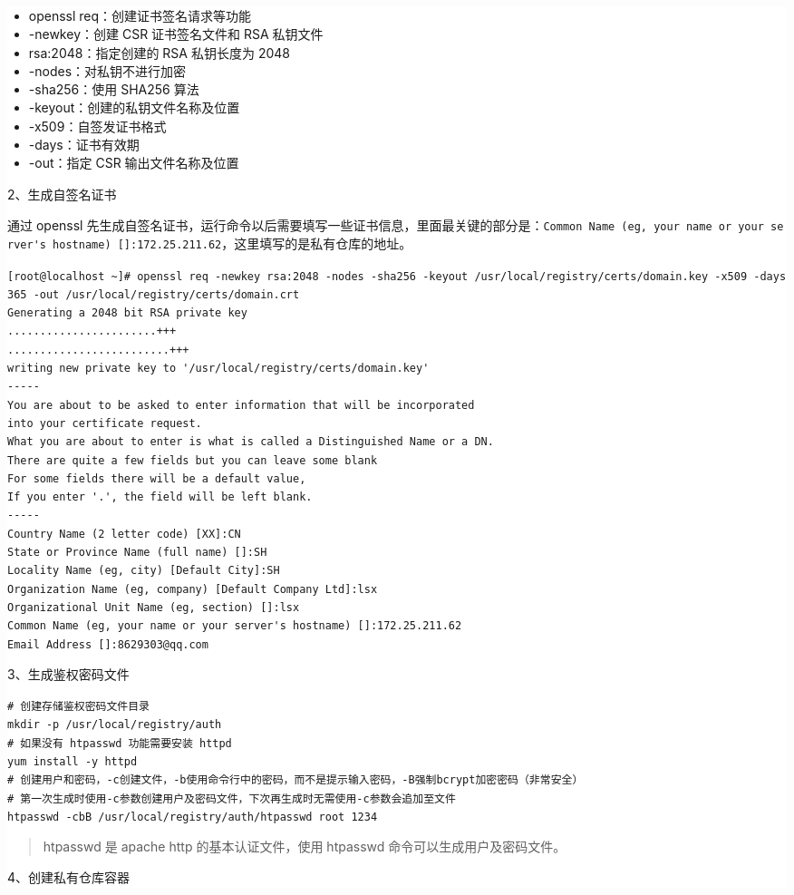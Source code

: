 - openssl req：创建证书签名请求等功能
- -newkey：创建 CSR 证书签名文件和 RSA 私钥文件
- rsa:2048：指定创建的 RSA 私钥长度为 2048
- -nodes：对私钥不进行加密
- -sha256：使用 SHA256 算法
- -keyout：创建的私钥文件名称及位置
- -x509：自签发证书格式
- -days：证书有效期
- -out：指定 CSR 输出文件名称及位置



2、生成自签名证书

通过 openssl 先生成自签名证书，运行命令以后需要填写一些证书信息，里面最关键的部分是：`Common Name (eg, your name or your server's hostname) []:172.25.211.62`，这里填写的是私有仓库的地址。

```shell
[root@localhost ~]# openssl req -newkey rsa:2048 -nodes -sha256 -keyout /usr/local/registry/certs/domain.key -x509 -days 365 -out /usr/local/registry/certs/domain.crt
Generating a 2048 bit RSA private key
.......................+++
.........................+++
writing new private key to '/usr/local/registry/certs/domain.key'
-----
You are about to be asked to enter information that will be incorporated
into your certificate request.
What you are about to enter is what is called a Distinguished Name or a DN.
There are quite a few fields but you can leave some blank
For some fields there will be a default value,
If you enter '.', the field will be left blank.
-----
Country Name (2 letter code) [XX]:CN
State or Province Name (full name) []:SH
Locality Name (eg, city) [Default City]:SH
Organization Name (eg, company) [Default Company Ltd]:lsx
Organizational Unit Name (eg, section) []:lsx
Common Name (eg, your name or your server's hostname) []:172.25.211.62
Email Address []:8629303@qq.com
```

3、生成鉴权密码文件

```shell
# 创建存储鉴权密码文件目录
mkdir -p /usr/local/registry/auth
# 如果没有 htpasswd 功能需要安装 httpd
yum install -y httpd
# 创建用户和密码，-c创建文件，-b使用命令行中的密码，而不是提示输入密码，-B强制bcrypt加密密码（非常安全）
# 第一次生成时使用-c参数创建用户及密码文件，下次再生成时无需使用-c参数会追加至文件
htpasswd -cbB /usr/local/registry/auth/htpasswd root 1234
```

> htpasswd 是 apache http 的基本认证文件，使用 htpasswd 命令可以生成用户及密码文件。

4、创建私有仓库容器
